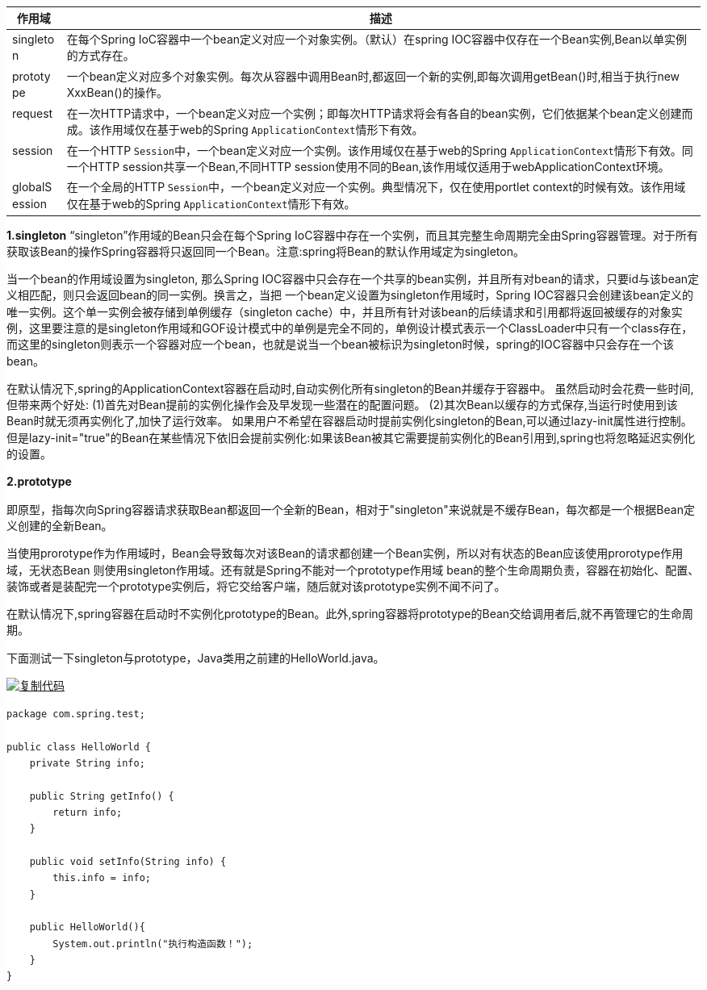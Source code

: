 | 作用域        | 描述                                                         |
| ------------- | ------------------------------------------------------------ |
| singleton     | 在每个Spring IoC容器中一个bean定义对应一个对象实例。（默认）在spring IOC容器中仅存在一个Bean实例,Bean以单实例的方式存在。 |
| prototype     | 一个bean定义对应多个对象实例。每次从容器中调用Bean时,都返回一个新的实例,即每次调用getBean()时,相当于执行new XxxBean()的操作。 |
| request       | 在一次HTTP请求中，一个bean定义对应一个实例；即每次HTTP请求将会有各自的bean实例，它们依据某个bean定义创建而成。该作用域仅在基于web的Spring `ApplicationContext`情形下有效。 |
| session       | 在一个HTTP `Session`中，一个bean定义对应一个实例。该作用域仅在基于web的Spring `ApplicationContext`情形下有效。同一个HTTP session共享一个Bean,不同HTTP session使用不同的Bean,该作用域仅适用于webApplicationContext环境。 |
| globalSession | 在一个全局的HTTP `Session`中，一个bean定义对应一个实例。典型情况下，仅在使用portlet context的时候有效。该作用域仅在基于web的Spring `ApplicationContext`情形下有效。 |

 **1.singleton**
“singleton”作用域的Bean只会在每个Spring IoC容器中存在一个实例，而且其完整生命周期完全由Spring容器管理。对于所有获取该Bean的操作Spring容器将只返回同一个Bean。注意:spring将Bean的默认作用域定为singleton。

当一个bean的作用域设置为singleton, 那么Spring IOC容器中只会存在一个共享的bean实例，并且所有对bean的请求，只要id与该bean定义相匹配，则只会返回bean的同一实例。换言之，当把 一个bean定义设置为singleton作用域时，Spring IOC容器只会创建该bean定义的唯一实例。这个单一实例会被存储到单例缓存（singleton cache）中，并且所有针对该bean的后续请求和引用都将返回被缓存的对象实例，这里要注意的是singleton作用域和GOF设计模式中的单例是完全不同的，单例设计模式表示一个ClassLoader中只有一个class存在，而这里的singleton则表示一个容器对应一个bean，也就是说当一个bean被标识为singleton时候，spring的IOC容器中只会存在一个该bean。

在默认情况下,spring的ApplicationContext容器在启动时,自动实例化所有singleton的Bean并缓存于容器中。
虽然启动时会花费一些时间,但带来两个好处:
(1)首先对Bean提前的实例化操作会及早发现一些潜在的配置问题。
(2)其次Bean以缓存的方式保存,当运行时使用到该Bean时就无须再实例化了,加快了运行效率。
如果用户不希望在容器启动时提前实例化singleton的Bean,可以通过lazy-init属性进行控制。但是lazy-init="true"的Bean在某些情况下依旧会提前实例化:如果该Bean被其它需要提前实例化的Bean引用到,spring也将忽略延迟实例化的设置。

**2.prototype**

即原型，指每次向Spring容器请求获取Bean都返回一个全新的Bean，相对于"singleton"来说就是不缓存Bean，每次都是一个根据Bean定义创建的全新Bean。

当使用prorotype作为作用域时，Bean会导致每次对该Bean的请求都创建一个Bean实例，所以对有状态的Bean应该使用prorotype作用域，无状态Bean 则使用singleton作用域。还有就是Spring不能对一个prototype作用域 bean的整个生命周期负责，容器在初始化、配置、装饰或者是装配完一个prototype实例后，将它交给客户端，随后就对该prototype实例不闻不问了。

在默认情况下,spring容器在启动时不实例化prototype的Bean。此外,spring容器将prototype的Bean交给调用者后,就不再管理它的生命周期。

下面测试一下singleton与prototype，Java类用之前建的HelloWorld.java。

[![复制代码](https://common.cnblogs.com/images/copycode.gif)](javascript:void(0);)

```
package com.spring.test;

public class HelloWorld {
    private String info;

    public String getInfo() {
        return info;
    }

    public void setInfo(String info) {
        this.info = info;
    }
    
    public HelloWorld(){
        System.out.println("执行构造函数！");
    }
}
```
